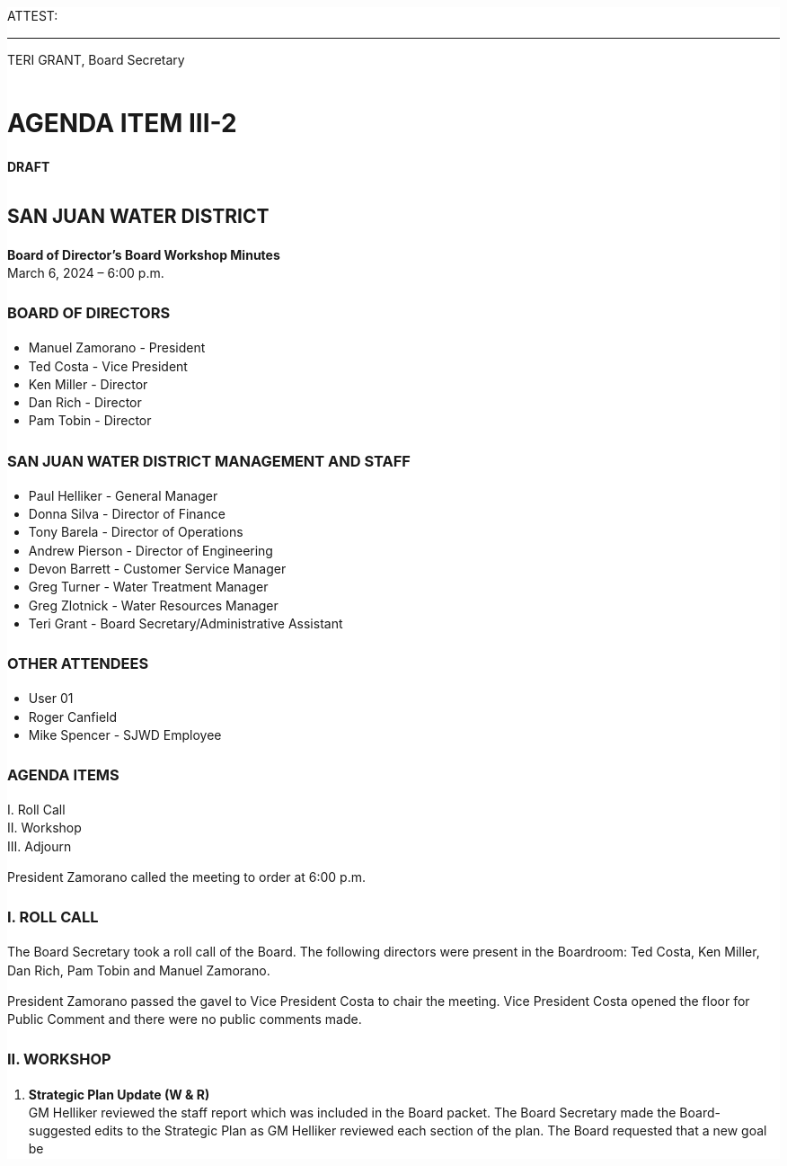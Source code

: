 ATTEST:  
____________________________________  
TERI GRANT, Board Secretary  

# AGENDA ITEM III-2  
**DRAFT**  

## SAN JUAN WATER DISTRICT  
**Board of Director’s Board Workshop Minutes**  
March 6, 2024 – 6:00 p.m.  

### BOARD OF DIRECTORS  
- Manuel Zamorano - President  
- Ted Costa - Vice President  
- Ken Miller - Director  
- Dan Rich - Director  
- Pam Tobin - Director  

### SAN JUAN WATER DISTRICT MANAGEMENT AND STAFF  
- Paul Helliker - General Manager  
- Donna Silva - Director of Finance  
- Tony Barela - Director of Operations  
- Andrew Pierson - Director of Engineering  
- Devon Barrett - Customer Service Manager  
- Greg Turner - Water Treatment Manager  
- Greg Zlotnick - Water Resources Manager  
- Teri Grant - Board Secretary/Administrative Assistant  

### OTHER ATTENDEES  
- User 01  
- Roger Canfield  
- Mike Spencer - SJWD Employee  

### AGENDA ITEMS  
I. Roll Call  
II. Workshop  
III. Adjourn  

President Zamorano called the meeting to order at 6:00 p.m.  

### I. ROLL CALL  
The Board Secretary took a roll call of the Board. The following directors were present in the Boardroom: Ted Costa, Ken Miller, Dan Rich, Pam Tobin and Manuel Zamorano.  

President Zamorano passed the gavel to Vice President Costa to chair the meeting. Vice President Costa opened the floor for Public Comment and there were no public comments made.  

### II. WORKSHOP  
1. **Strategic Plan Update (W & R)**  
   GM Helliker reviewed the staff report which was included in the Board packet. The Board Secretary made the Board-suggested edits to the Strategic Plan as GM Helliker reviewed each section of the plan. The Board requested that a new goal be
